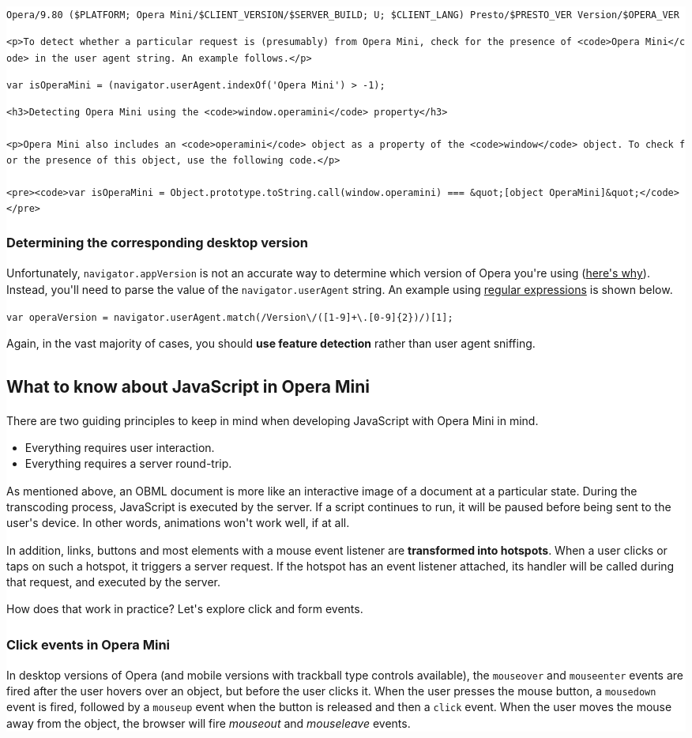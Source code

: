 <pre><code>Opera/9.80 ($PLATFORM; Opera Mini/$CLIENT_VERSION/$SERVER_BUILD; U; $CLIENT_LANG) Presto/$PRESTO_VER Version/$OPERA_VER</code></pre>

	<p>To detect whether a particular request is (presumably) from Opera Mini, check for the presence of <code>Opera Mini</code> in the user agent string. An example follows.</p>

<pre><code>var isOperaMini = (navigator.userAgent.indexOf(&#39;Opera Mini&#39;) &gt; -1);</code></pre>

	<h3>Detecting Opera Mini using the <code>window.operamini</code> property</h3>

    <p>Opera Mini also includes an <code>operamini</code> object as a property of the <code>window</code> object. To check for the presence of this object, use the following code.</p>

    <pre><code>var isOperaMini = Object.prototype.toString.call(window.operamini) === &quot;[object OperaMini]&quot;</code></pre>

<h3>Determining the corresponding desktop version</h3>

<p>Unfortunately, <code>navigator.appVersion</code> is not an accurate way to determine which version of Opera you&#39;re using (<a href="http://dev.opera.com/articles/view/opera-ua-string-changes/">here&#39;s why</a>). Instead, you&#39;ll need to parse the value of the <code>navigator.userAgent</code> string. An example using <a href="https://developer.mozilla.org/en/JavaScript/Reference/Global_Objects/RegExp">regular expressions</a> is shown below.</p>

<pre><code>var operaVersion = navigator.userAgent.match(/Version\/([1-9]+\.[0-9]{2})/)[1];</code></pre>

<p class="note">Again, in the vast majority of cases, you should <strong>use feature detection</strong> rather than user agent sniffing.</p>

<h2>What to know about JavaScript in Opera Mini</h2>

<p>There are two guiding principles to keep in mind when developing JavaScript with Opera Mini in mind.</p>

<ul>
	<li>Everything requires user interaction.</li>
	<li>Everything requires a server round-trip.</li>
</ul>

<p>As mentioned above, an OBML document is more like an interactive image of a document at a particular state. During the transcoding process, JavaScript is executed by the server. If a script continues to run, it will be paused before being sent to the user&#39;s device. In other words, animations won&#39;t work well, if at all.</p>

<p>In addition, links, buttons and most elements with a mouse event listener are <strong>transformed into hotspots</strong>. When a user clicks or taps on such a hotspot, it triggers a server request. If the hotspot has an event listener attached, its handler will be called during that request, and executed by the server.</p>

<p>How does that work in practice? Let&#39;s explore click and form events.</p>

<h3>Click events in Opera Mini</h3>

<p>In desktop versions of Opera (and mobile versions with trackball type controls available), the <code>mouseover</code> and <code>mouseenter</code> events are fired after the user hovers over an object, but before the user clicks it. When the user presses the mouse button, a <code>mousedown</code> event is fired, followed by a <code>mouseup</code> event when the button is released and then a <code>click</code> event. When the user moves the mouse away from the object, the browser will fire <em>mouseout</em> and <em>mouseleave</em> events.</p>
